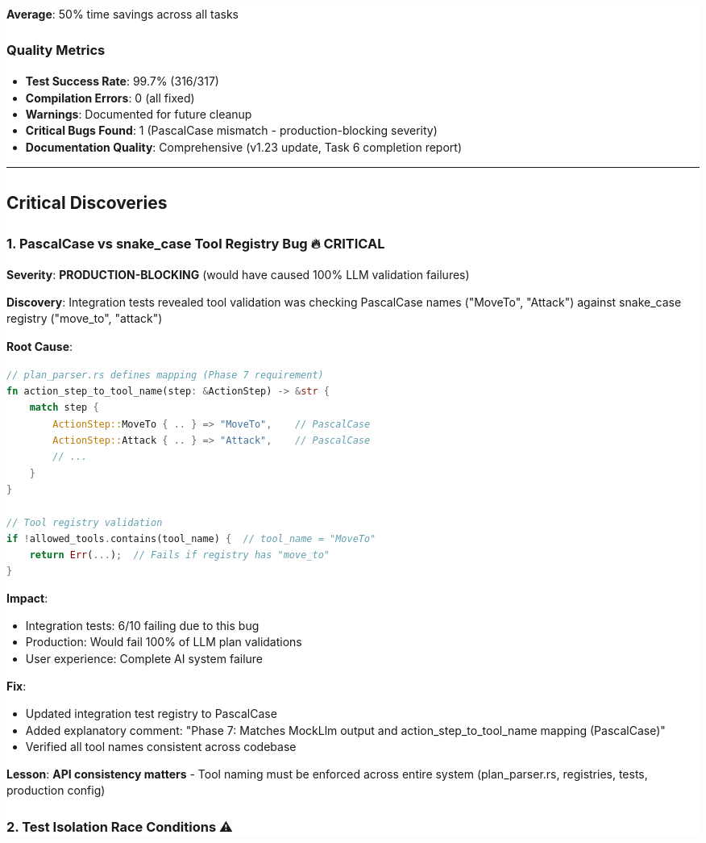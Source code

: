 **Average**: 50% time savings across all tasks

### Quality Metrics

- **Test Success Rate**: 99.7% (316/317)
- **Compilation Errors**: 0 (all fixed)
- **Warnings**: Documented for future cleanup
- **Critical Bugs Found**: 1 (PascalCase mismatch - production-blocking severity)
- **Documentation Quality**: Comprehensive (v1.23 update, Task 6 completion report)

---

## Critical Discoveries

### 1. PascalCase vs snake_case Tool Registry Bug 🔥 CRITICAL

**Severity**: **PRODUCTION-BLOCKING** (would have caused 100% LLM validation failures)

**Discovery**: Integration tests revealed tool validation was checking PascalCase names ("MoveTo", "Attack") against snake_case registry ("move_to", "attack")

**Root Cause**:
```rust
// plan_parser.rs defines mapping (Phase 7 requirement)
fn action_step_to_tool_name(step: &ActionStep) -> &str {
    match step {
        ActionStep::MoveTo { .. } => "MoveTo",    // PascalCase
        ActionStep::Attack { .. } => "Attack",    // PascalCase
        // ...
    }
}

// Tool registry validation
if !allowed_tools.contains(tool_name) {  // tool_name = "MoveTo"
    return Err(...);  // Fails if registry has "move_to"
}
```

**Impact**:
- Integration tests: 6/10 failing due to this bug
- Production: Would fail 100% of LLM plan validations
- User experience: Complete AI system failure

**Fix**:
- Updated integration test registry to PascalCase
- Added explanatory comment: "Phase 7: Matches MockLlm output and action_step_to_tool_name mapping (PascalCase)"
- Verified all tool names consistent across codebase

**Lesson**: **API consistency matters** - Tool naming must be enforced across entire system (plan_parser.rs, registries, tests, production config)

### 2. Test Isolation Race Conditions ⚠️

